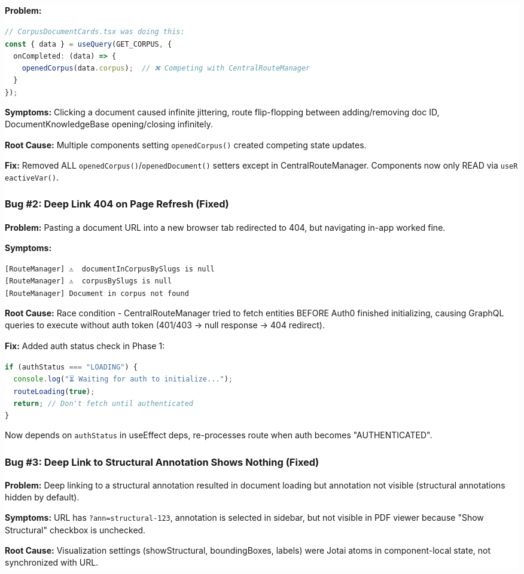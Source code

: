 **Problem:**
```typescript
// CorpusDocumentCards.tsx was doing this:
const { data } = useQuery(GET_CORPUS, {
  onCompleted: (data) => {
    openedCorpus(data.corpus);  // ❌ Competing with CentralRouteManager
  }
});
```

**Symptoms:** Clicking a document caused infinite jittering, route flip-flopping between adding/removing doc ID, DocumentKnowledgeBase opening/closing infinitely.

**Root Cause:** Multiple components setting `openedCorpus()` created competing state updates.

**Fix:** Removed ALL `openedCorpus()`/`openedDocument()` setters except in CentralRouteManager. Components now only READ via `useReactiveVar()`.

### Bug #2: Deep Link 404 on Page Refresh (Fixed)

**Problem:** Pasting a document URL into a new browser tab redirected to 404, but navigating in-app worked fine.

**Symptoms:**
```
[RouteManager] ⚠️  documentInCorpusBySlugs is null
[RouteManager] ⚠️  corpusBySlugs is null
[RouteManager] Document in corpus not found
```

**Root Cause:** Race condition - CentralRouteManager tried to fetch entities BEFORE Auth0 finished initializing, causing GraphQL queries to execute without auth token (401/403 → null response → 404 redirect).

**Fix:** Added auth status check in Phase 1:
```typescript
if (authStatus === "LOADING") {
  console.log("⏳ Waiting for auth to initialize...");
  routeLoading(true);
  return; // Don't fetch until authenticated
}
```

Now depends on `authStatus` in useEffect deps, re-processes route when auth becomes "AUTHENTICATED".

### Bug #3: Deep Link to Structural Annotation Shows Nothing (Fixed)

**Problem:** Deep linking to a structural annotation resulted in document loading but annotation not visible (structural annotations hidden by default).

**Symptoms:** URL has `?ann=structural-123`, annotation is selected in sidebar, but not visible in PDF viewer because "Show Structural" checkbox is unchecked.

**Root Cause:** Visualization settings (showStructural, boundingBoxes, labels) were Jotai atoms in component-local state, not synchronized with URL.

